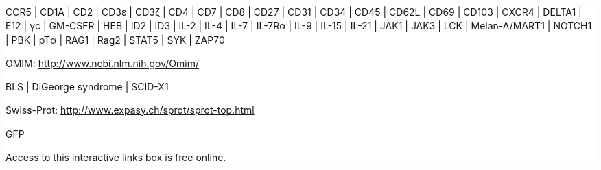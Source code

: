 CCR5 | CD1A | CD2 | CD3ε | CD3ζ | CD4 | CD7 | CD8 | CD27 | CD31 | CD34 | CD45 | CD62L | CD69 | CD103 | CXCR4 | DELTA1 | E12 | γc | GM-CSFR | HEB | ID2 | ID3 | IL-2 | IL-4 | IL-7 | IL-7Rα | IL-9 | IL-15 | IL-21 | JAK1 | JAK3 | LCK | Melan-A/MART1 | NOTCH1 | PBK | pTα | RAG1 | Rag2 | STAT5 | SYK | ZAP70

OMIM: http://www.ncbi.nlm.nih.gov/Omim/

BLS | DiGeorge syndrome | SCID-X1

Swiss-Prot: http://www.expasy.ch/sprot/sprot-top.html

GFP

Access to this interactive links box is free online.
